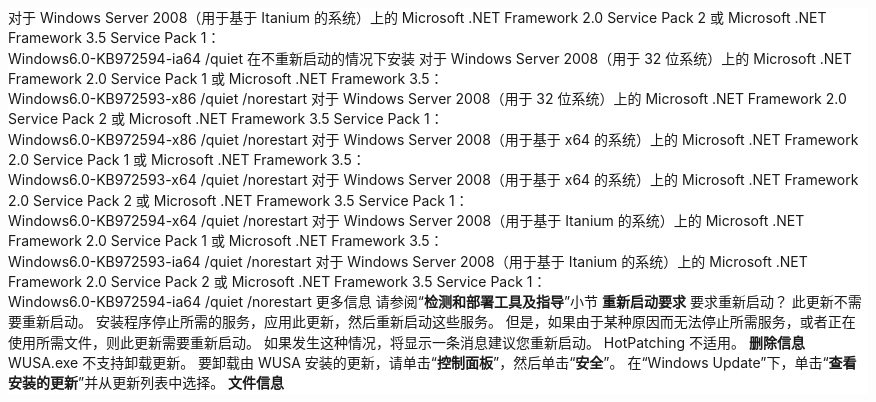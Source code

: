 <td style="border:1px solid black;">对于 Windows Server 2008（用于基于 Itanium 的系统）上的 Microsoft .NET Framework 2.0 Service Pack 2 或 Microsoft .NET Framework 3.5 Service Pack 1：<br />
Windows6.0-KB972594-ia64 /quiet</td>
</tr>
<tr class="odd">
<td style="border:1px solid black;">在不重新启动的情况下安装</td>
<td style="border:1px solid black;">对于 Windows Server 2008（用于 32 位系统）上的 Microsoft .NET Framework 2.0 Service Pack 1 或 Microsoft .NET Framework 3.5：<br />
Windows6.0-KB972593-x86 /quiet /norestart</td>
</tr>
<tr class="even">
<td style="border:1px solid black;"></td>
<td style="border:1px solid black;">对于 Windows Server 2008（用于 32 位系统）上的 Microsoft .NET Framework 2.0 Service Pack 2 或 Microsoft .NET Framework 3.5 Service Pack 1：<br />
Windows6.0-KB972594-x86 /quiet /norestart</td>
</tr>
<tr class="odd">
<td style="border:1px solid black;"></td>
<td style="border:1px solid black;">对于 Windows Server 2008（用于基于 x64 的系统）上的 Microsoft .NET Framework 2.0 Service Pack 1 或 Microsoft .NET Framework 3.5：<br />
Windows6.0-KB972593-x64 /quiet /norestart</td>
</tr>
<tr class="even">
<td style="border:1px solid black;"></td>
<td style="border:1px solid black;">对于 Windows Server 2008（用于基于 x64 的系统）上的 Microsoft .NET Framework 2.0 Service Pack 2 或 Microsoft .NET Framework 3.5 Service Pack 1：<br />
Windows6.0-KB972594-x64 /quiet /norestart</td>
</tr>
<tr class="odd">
<td style="border:1px solid black;"></td>
<td style="border:1px solid black;">对于 Windows Server 2008（用于基于 Itanium 的系统）上的 Microsoft .NET Framework 2.0 Service Pack 1 或 Microsoft .NET Framework 3.5：<br />
Windows6.0-KB972593-ia64 /quiet /norestart</td>
</tr>
<tr class="even">
<td style="border:1px solid black;"></td>
<td style="border:1px solid black;">对于 Windows Server 2008（用于基于 Itanium 的系统）上的 Microsoft .NET Framework 2.0 Service Pack 2 或 Microsoft .NET Framework 3.5 Service Pack 1：<br />
Windows6.0-KB972594-ia64 /quiet /norestart</td>
</tr>
<tr class="odd">
<td style="border:1px solid black;">更多信息</td>
<td style="border:1px solid black;">请参阅“<strong>检测和部署工具及指导</strong>”小节</td>
</tr>  
<tr class="even">
<td style="border:1px solid black;"><strong>重新启动要求</strong></td>
<td style="border:1px solid black;"></td>
</tr>  
<tr class="odd">
<td style="border:1px solid black;">要求重新启动？</td>
<td style="border:1px solid black;">此更新不需要重新启动。 安装程序停止所需的服务，应用此更新，然后重新启动这些服务。 但是，如果由于某种原因而无法停止所需服务，或者正在使用所需文件，则此更新需要重新启动。 如果发生这种情况，将显示一条消息建议您重新启动。</td>
</tr>  
<tr class="even">
<td style="border:1px solid black;">HotPatching</td>
<td style="border:1px solid black;">不适用。</td>
</tr>  
<tr class="odd">
<td style="border:1px solid black;"><strong>删除信息</strong></td>
<td style="border:1px solid black;">WUSA.exe 不支持卸载更新。 要卸载由 WUSA 安装的更新，请单击“<strong>控制面板</strong>”，然后单击“<strong>安全</strong>”。 在“Windows Update”下，单击“<strong>查看安装的更新</strong>”并从更新列表中选择。</td>
</tr>  
<tr class="even">
<td style="border:1px solid black;"><strong>文件信息</strong></td>